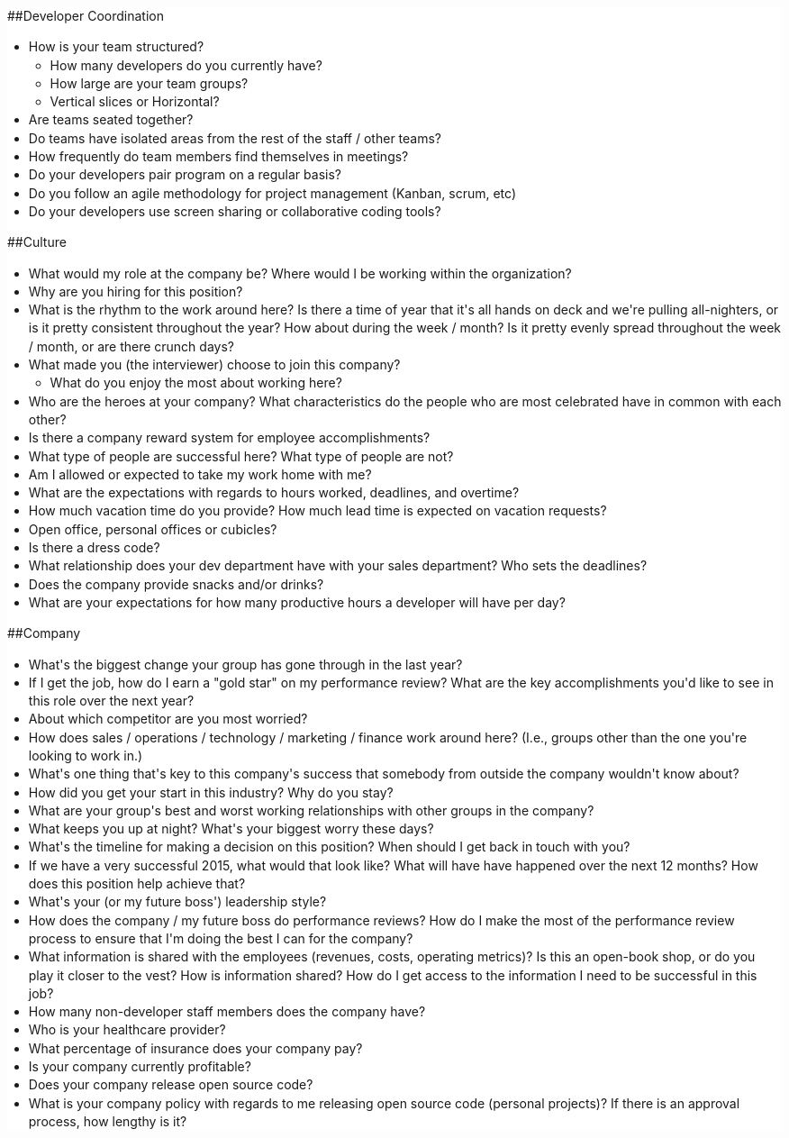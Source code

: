 ##Developer Coordination

- How is your team structured?
  - How many developers do you currently have?
  - How large are your team groups?
  - Vertical slices or Horizontal?
- Are teams seated together?
- Do teams have isolated areas from the rest of the staff / other teams?
- How frequently do team members find themselves in meetings?
- Do your developers pair program on a regular basis?
- Do you follow an agile methodology for project management (Kanban, scrum, etc)
- Do your developers use screen sharing or collaborative coding tools?

##Culture

- What would my role at the company be? Where would I be working within the organization?
-	Why are you hiring for this position?
-	What is the rhythm to the work around here? Is there a time of year that it's all hands on deck and we're pulling all-nighters, or is it pretty consistent throughout the year? How about during the week / month? Is it pretty evenly spread throughout the week / month, or are there crunch days?
- What made you (the interviewer) choose to join this company?
  - What do you enjoy the most about working here?
-	Who are the heroes at your company? What characteristics do the people who are most celebrated have in common with each other?
- Is there a company reward system for employee accomplishments?
-	What type of people are successful here? What type of people are not?
- Am I allowed or expected to take my work home with me?
- What are the expectations with regards to hours worked, deadlines, and overtime?
- How much vacation time do you provide?  How much lead time is expected on vacation requests?
- Open office, personal offices or cubicles?
- Is there a dress code?
- What relationship does your dev department have with your sales department? Who sets the deadlines?
- Does the company provide snacks and/or drinks?
- What are your expectations for how many productive hours a developer will have per day?

##Company

- What's the biggest change your group has gone through in the last year?
-	If I get the job, how do I earn a "gold star" on my performance review? What are the key accomplishments you'd like to see in this role over the next year?
-	About which competitor are you most worried?
-	How does sales / operations / technology / marketing / finance work around here? (I.e., groups other than the one you're looking to work in.)
-	What's one thing that's key to this company's success that somebody from outside the company wouldn't know about?
-	How did you get your start in this industry? Why do you stay?
-	What are your group's best and worst working relationships with other groups in the company?
-	What keeps you up at night? What's your biggest worry these days?
-	What's the timeline for making a decision on this position? When should I get back in touch with you?
-	If we have a very successful 2015, what would that look like? What will have have happened over the next 12 months? How does this position help achieve that?
-	What's your (or my future boss') leadership style?
-	How does the company / my future boss do performance reviews? How do I make the most of the performance review process to ensure that I'm doing the best I can for the company?
-	What information is shared with the employees (revenues, costs, operating metrics)? Is this an open-book shop, or do you play it closer to the vest? How is information shared? How do I get access to the information I need to be successful in this job?
- How many non-developer staff members does the company have?
- Who is your healthcare provider?
- What percentage of insurance does your company pay?
- Is your company currently profitable?
- Does your company release open source code?
- What is your company policy with regards to me releasing open source code (personal projects)? If there is an approval process, how lengthy is it?